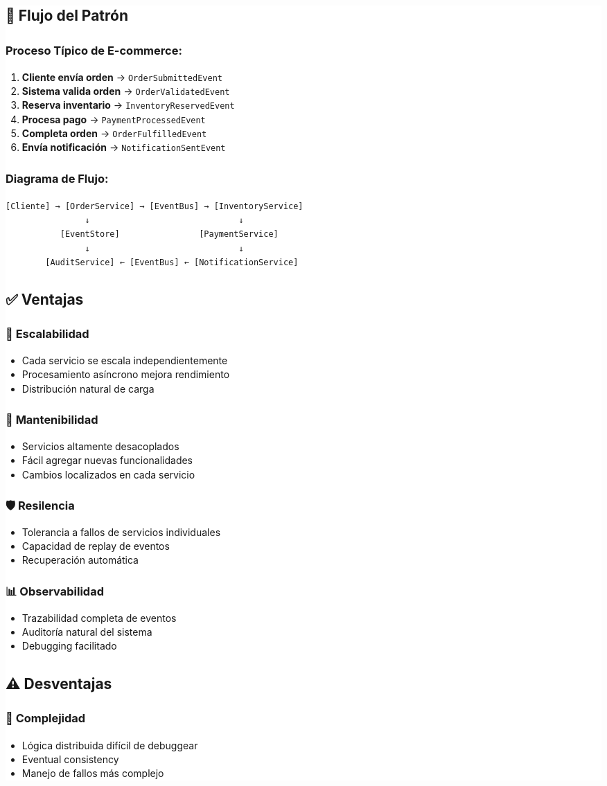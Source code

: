 ## 🔄 Flujo del Patrón

### Proceso Típico de E-commerce:

1. **Cliente envía orden** → `OrderSubmittedEvent`
2. **Sistema valida orden** → `OrderValidatedEvent`
3. **Reserva inventario** → `InventoryReservedEvent`
4. **Procesa pago** → `PaymentProcessedEvent`
5. **Completa orden** → `OrderFulfilledEvent`
6. **Envía notificación** → `NotificationSentEvent`

### Diagrama de Flujo:

```
[Cliente] → [OrderService] → [EventBus] → [InventoryService]
                ↓                              ↓
           [EventStore]                [PaymentService]
                ↓                              ↓
        [AuditService] ← [EventBus] ← [NotificationService]
```

## ✅ Ventajas

### 🚀 **Escalabilidad**
- Cada servicio se escala independientemente
- Procesamiento asíncrono mejora rendimiento
- Distribución natural de carga

### 🔧 **Mantenibilidad**
- Servicios altamente desacoplados
- Fácil agregar nuevas funcionalidades
- Cambios localizados en cada servicio

### 🛡️ **Resilencia**
- Tolerancia a fallos de servicios individuales
- Capacidad de replay de eventos
- Recuperación automática

### 📊 **Observabilidad**
- Trazabilidad completa de eventos
- Auditoría natural del sistema
- Debugging facilitado

## ⚠️ Desventajas

### 🔄 **Complejidad**
- Lógica distribuida difícil de debuggear
- Eventual consistency
- Manejo de fallos más complejo
